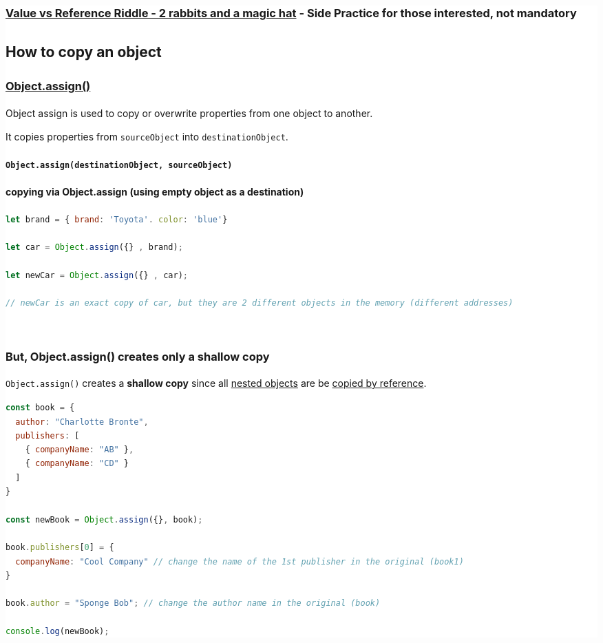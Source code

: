 

### [Value vs Reference Riddle - 2 rabbits and a magic hat](https://gist.github.com/ross-u/773621dc771f29dfd579725a655bc1eb) - Side Practice for those interested, not mandatory

  





  ## How to copy an object

  ### [Object.assign()]()  

  Object assign is used to copy or overwrite properties from one object to another.

  It copies properties from `sourceObject` into `destinationObject`.



  #### `Object.assign(destinationObject, sourceObject)`



  #### copying via Object.assign (using empty object as a destination)

  ```js
let brand = { brand: 'Toyota'. color: 'blue'}

let car = Object.assign({} , brand);

let newCar = Object.assign({} , car);

  // newCar is an exact copy of car, but they are 2 different objects in the memory (different addresses)

  ```

  

<br>



  ### But, Object.assign()  creates only a shallow copy



  `Object.assign()` creates a **shallow copy** since all <u>nested objects</u> are be <u>copied by reference</u>.

  ```js
  const book = {
    author: "Charlotte Bronte",
    publishers: [
      { companyName: "AB" },
      { companyName: "CD" }
    ]
  }
  
  const newBook = Object.assign({}, book);
  
  book.publishers[0] = {
    companyName: "Cool Company" // change the name of the 1st publisher in the original (book1)
  }
  
  book.author = "Sponge Bob"; // change the author name in the original (book)
  
  console.log(newBook); 
  
  ```